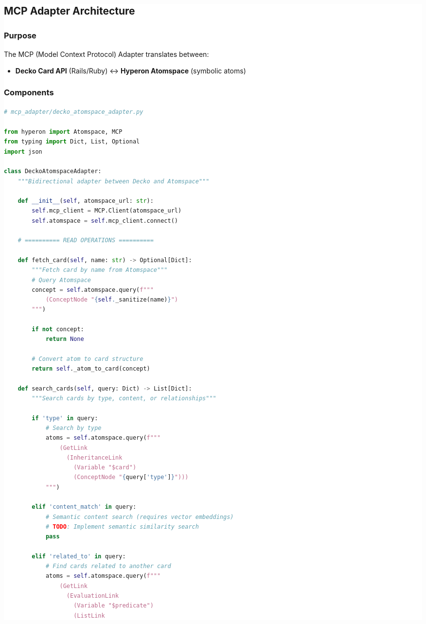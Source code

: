 
## MCP Adapter Architecture

### Purpose

The MCP (Model Context Protocol) Adapter translates between:
- **Decko Card API** (Rails/Ruby) ↔ **Hyperon Atomspace** (symbolic atoms)

### Components

```python
# mcp_adapter/decko_atomspace_adapter.py

from hyperon import Atomspace, MCP
from typing import Dict, List, Optional
import json

class DeckoAtomspaceAdapter:
    """Bidirectional adapter between Decko and Atomspace"""

    def __init__(self, atomspace_url: str):
        self.mcp_client = MCP.Client(atomspace_url)
        self.atomspace = self.mcp_client.connect()

    # ========== READ OPERATIONS ==========

    def fetch_card(self, name: str) -> Optional[Dict]:
        """Fetch card by name from Atomspace"""
        # Query Atomspace
        concept = self.atomspace.query(f"""
            (ConceptNode "{self._sanitize(name)}")
        """)

        if not concept:
            return None

        # Convert atom to card structure
        return self._atom_to_card(concept)

    def search_cards(self, query: Dict) -> List[Dict]:
        """Search cards by type, content, or relationships"""

        if 'type' in query:
            # Search by type
            atoms = self.atomspace.query(f"""
                (GetLink
                  (InheritanceLink
                    (Variable "$card")
                    (ConceptNode "{query['type']}")))
            """)

        elif 'content_match' in query:
            # Semantic content search (requires vector embeddings)
            # TODO: Implement semantic similarity search
            pass

        elif 'related_to' in query:
            # Find cards related to another card
            atoms = self.atomspace.query(f"""
                (GetLink
                  (EvaluationLink
                    (Variable "$predicate")
                    (ListLink
```